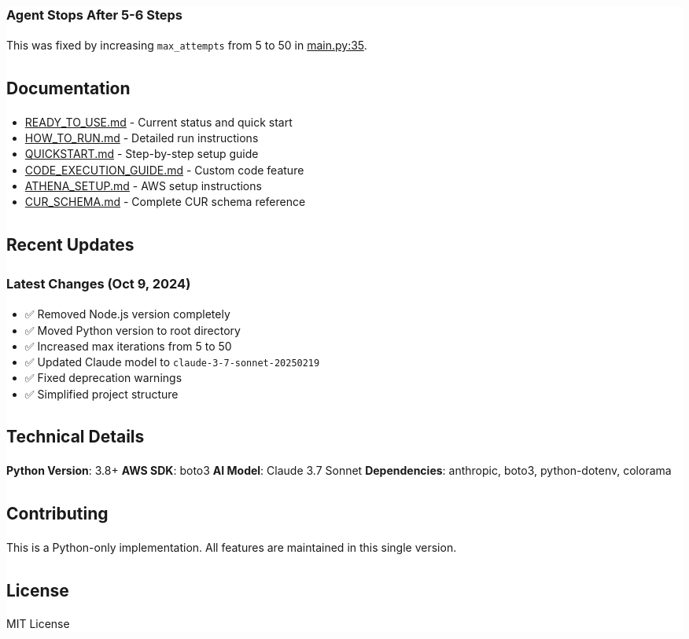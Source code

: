 ### Agent Stops After 5-6 Steps

This was fixed by increasing `max_attempts` from 5 to 50 in [main.py:35](main.py#L35).

## Documentation

- [READY_TO_USE.md](READY_TO_USE.md) - Current status and quick start
- [HOW_TO_RUN.md](HOW_TO_RUN.md) - Detailed run instructions
- [QUICKSTART.md](QUICKSTART.md) - Step-by-step setup guide
- [CODE_EXECUTION_GUIDE.md](CODE_EXECUTION_GUIDE.md) - Custom code feature
- [ATHENA_SETUP.md](ATHENA_SETUP.md) - AWS setup instructions
- [CUR_SCHEMA.md](CUR_SCHEMA.md) - Complete CUR schema reference

## Recent Updates

### Latest Changes (Oct 9, 2024)

- ✅ Removed Node.js version completely
- ✅ Moved Python version to root directory
- ✅ Increased max iterations from 5 to 50
- ✅ Updated Claude model to `claude-3-7-sonnet-20250219`
- ✅ Fixed deprecation warnings
- ✅ Simplified project structure

## Technical Details

**Python Version**: 3.8+
**AWS SDK**: boto3
**AI Model**: Claude 3.7 Sonnet
**Dependencies**: anthropic, boto3, python-dotenv, colorama

## Contributing

This is a Python-only implementation. All features are maintained in this single version.

## License

MIT License
